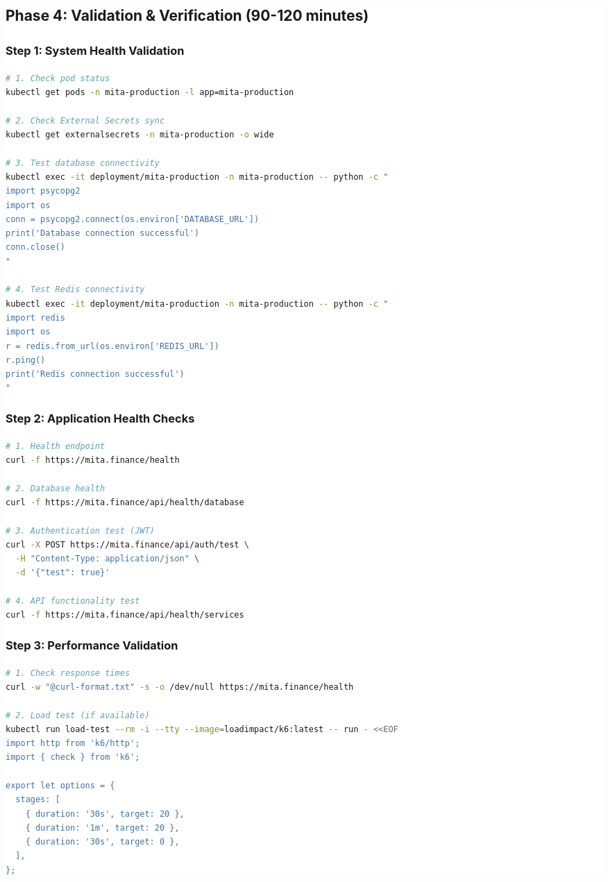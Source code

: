 ## Phase 4: Validation & Verification (90-120 minutes)

### Step 1: System Health Validation
```bash
# 1. Check pod status
kubectl get pods -n mita-production -l app=mita-production

# 2. Check External Secrets sync
kubectl get externalsecrets -n mita-production -o wide

# 3. Test database connectivity
kubectl exec -it deployment/mita-production -n mita-production -- python -c "
import psycopg2
import os
conn = psycopg2.connect(os.environ['DATABASE_URL'])
print('Database connection successful')
conn.close()
"

# 4. Test Redis connectivity
kubectl exec -it deployment/mita-production -n mita-production -- python -c "
import redis
import os
r = redis.from_url(os.environ['REDIS_URL'])
r.ping()
print('Redis connection successful')
"
```

### Step 2: Application Health Checks
```bash
# 1. Health endpoint
curl -f https://mita.finance/health

# 2. Database health
curl -f https://mita.finance/api/health/database

# 3. Authentication test (JWT)
curl -X POST https://mita.finance/api/auth/test \
  -H "Content-Type: application/json" \
  -d '{"test": true}'

# 4. API functionality test
curl -f https://mita.finance/api/health/services
```

### Step 3: Performance Validation
```bash
# 1. Check response times
curl -w "@curl-format.txt" -s -o /dev/null https://mita.finance/health

# 2. Load test (if available)
kubectl run load-test --rm -i --tty --image=loadimpact/k6:latest -- run - <<EOF
import http from 'k6/http';
import { check } from 'k6';

export let options = {
  stages: [
    { duration: '30s', target: 20 },
    { duration: '1m', target: 20 },
    { duration: '30s', target: 0 },
  ],
};
```